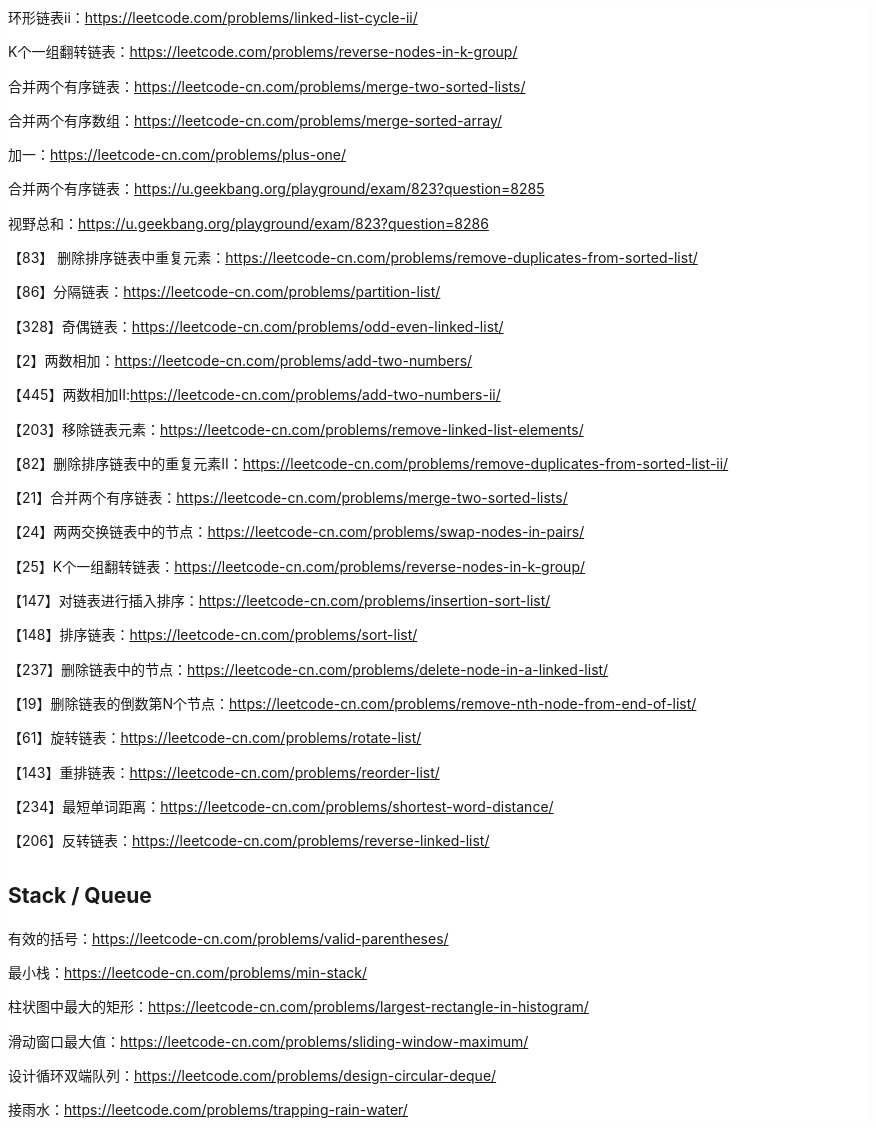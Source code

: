 环形链表ii：https://leetcode.com/problems/linked-list-cycle-ii/

K个一组翻转链表：https://leetcode.com/problems/reverse-nodes-in-k-group/

合并两个有序链表：https://leetcode-cn.com/problems/merge-two-sorted-lists/

合并两个有序数组：https://leetcode-cn.com/problems/merge-sorted-array/

加一：https://leetcode-cn.com/problems/plus-one/

合并两个有序链表：https://u.geekbang.org/playground/exam/823?question=8285

视野总和：https://u.geekbang.org/playground/exam/823?question=8286

【83】 删除排序链表中重复元素：https://leetcode-cn.com/problems/remove-duplicates-from-sorted-list/

【86】分隔链表：https://leetcode-cn.com/problems/partition-list/

【328】奇偶链表：https://leetcode-cn.com/problems/odd-even-linked-list/

【2】两数相加：https://leetcode-cn.com/problems/add-two-numbers/

【445】两数相加II:https://leetcode-cn.com/problems/add-two-numbers-ii/

【203】移除链表元素：https://leetcode-cn.com/problems/remove-linked-list-elements/

【82】删除排序链表中的重复元素II：https://leetcode-cn.com/problems/remove-duplicates-from-sorted-list-ii/

【21】合并两个有序链表：https://leetcode-cn.com/problems/merge-two-sorted-lists/

【24】两两交换链表中的节点：https://leetcode-cn.com/problems/swap-nodes-in-pairs/

【25】K个一组翻转链表：https://leetcode-cn.com/problems/reverse-nodes-in-k-group/

【147】对链表进行插入排序：https://leetcode-cn.com/problems/insertion-sort-list/

【148】排序链表：https://leetcode-cn.com/problems/sort-list/

【237】删除链表中的节点：https://leetcode-cn.com/problems/delete-node-in-a-linked-list/

【19】删除链表的倒数第N个节点：https://leetcode-cn.com/problems/remove-nth-node-from-end-of-list/

【61】旋转链表：https://leetcode-cn.com/problems/rotate-list/

【143】重排链表：https://leetcode-cn.com/problems/reorder-list/

【234】最短单词距离：https://leetcode-cn.com/problems/shortest-word-distance/

【206】反转链表：https://leetcode-cn.com/problems/reverse-linked-list/



## Stack / Queue

有效的括号：https://leetcode-cn.com/problems/valid-parentheses/

最小栈：https://leetcode-cn.com/problems/min-stack/

柱状图中最大的矩形：https://leetcode-cn.com/problems/largest-rectangle-in-histogram/

滑动窗口最大值：https://leetcode-cn.com/problems/sliding-window-maximum/

设计循环双端队列：https://leetcode.com/problems/design-circular-deque/

接雨水：https://leetcode.com/problems/trapping-rain-water/
